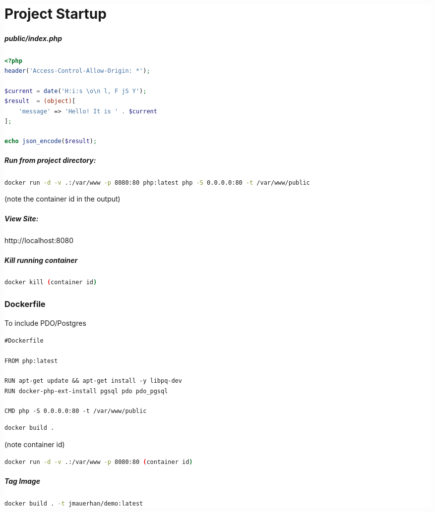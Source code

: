 # Project Startup

##### public/index.php
```php
<?php
header('Access-Control-Allow-Origin: *');

$current = date('H:i:s \o\n l, F jS Y');
$result  = (object)[
    'message' => 'Hello! It is ' . $current
];

echo json_encode($result);
```

##### Run from project directory:
```sh
docker run -d -v .:/var/www -p 8080:80 php:latest php -S 0.0.0.0:80 -t /var/www/public
```
(note the container id in the output)

##### View Site:
http://localhost:8080

##### Kill running container
```sh
docker kill (container id)
```

### Dockerfile
To include PDO/Postgres

```
#Dockerfile

FROM php:latest

RUN apt-get update && apt-get install -y libpq-dev
RUN docker-php-ext-install pgsql pdo pdo_pgsql

CMD php -S 0.0.0.0:80 -t /var/www/public 
```

```sh
docker build .
```
(note container id)

```sh
docker run -d -v .:/var/www -p 8080:80 (container id)
```

##### Tag Image
```sh
docker build . -t jmauerhan/demo:latest
```
